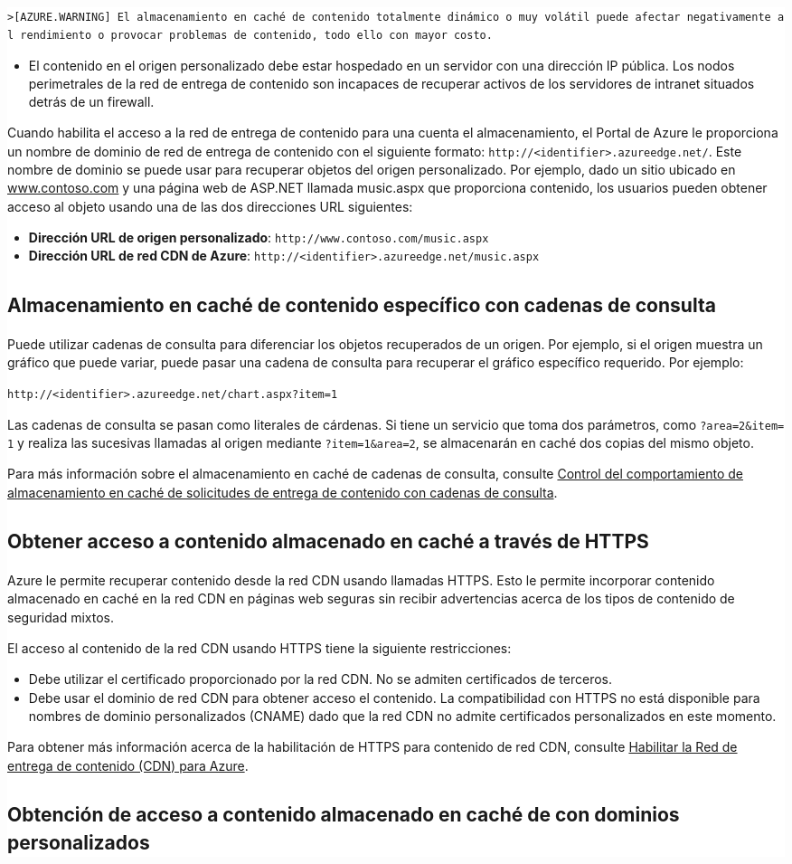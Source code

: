 	>[AZURE.WARNING] El almacenamiento en caché de contenido totalmente dinámico o muy volátil puede afectar negativamente al rendimiento o provocar problemas de contenido, todo ello con mayor costo.
- El contenido en el origen personalizado debe estar hospedado en un servidor con una dirección IP pública. Los nodos perimetrales de la red de entrega de contenido son incapaces de recuperar activos de los servidores de intranet situados detrás de un firewall.

Cuando habilita el acceso a la red de entrega de contenido para una cuenta el almacenamiento, el Portal de Azure le proporciona un nombre de dominio de red de entrega de contenido con el siguiente formato: `http://<identifier>.azureedge.net/`. Este nombre de dominio se puede usar para recuperar objetos del origen personalizado. Por ejemplo, dado un sitio ubicado en www.contoso.com y una página web de ASP.NET llamada music.aspx que proporciona contenido, los usuarios pueden obtener acceso al objeto usando una de las dos direcciones URL siguientes:


- **Dirección URL de origen personalizado**: `http://www.contoso.com/music.aspx`
- **Dirección URL de red CDN de Azure**: `http://<identifier>.azureedge.net/music.aspx`

## Almacenamiento en caché de contenido específico con cadenas de consulta

Puede utilizar cadenas de consulta para diferenciar los objetos recuperados de un origen. Por ejemplo, si el origen muestra un gráfico que puede variar, puede pasar una cadena de consulta para recuperar el gráfico específico requerido. Por ejemplo:

`http://<identifier>.azureedge.net/chart.aspx?item=1`

Las cadenas de consulta se pasan como literales de cárdenas. Si tiene un servicio que toma dos parámetros, como `?area=2&item=1` y realiza las sucesivas llamadas al origen mediante `?item=1&area=2`, se almacenarán en caché dos copias del mismo objeto.

Para más información sobre el almacenamiento en caché de cadenas de consulta, consulte [Control del comportamiento de almacenamiento en caché de solicitudes de entrega de contenido con cadenas de consulta](cdn-query-string.md).

## Obtener acceso a contenido almacenado en caché a través de HTTPS

Azure le permite recuperar contenido desde la red CDN usando llamadas HTTPS. Esto le permite incorporar contenido almacenado en caché en la red CDN en páginas web seguras sin recibir advertencias acerca de los tipos de contenido de seguridad mixtos.

El acceso al contenido de la red CDN usando HTTPS tiene la siguiente restricciones:


- Debe utilizar el certificado proporcionado por la red CDN. No se admiten certificados de terceros.
- Debe usar el dominio de red CDN para obtener acceso el contenido. La compatibilidad con HTTPS no está disponible para nombres de dominio personalizados (CNAME) dado que la red CDN no admite certificados personalizados en este momento.

Para obtener más información acerca de la habilitación de HTTPS para contenido de red CDN, consulte [Habilitar la Red de entrega de contenido (CDN) para Azure](cdn-create-new-endpoint.md).


## Obtención de acceso a contenido almacenado en caché de con dominios personalizados
